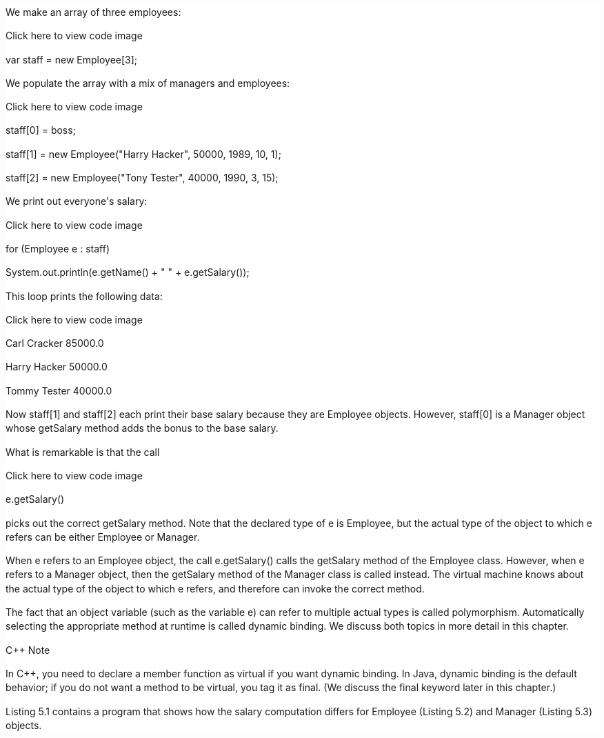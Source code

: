 We make an array of three employees:

Click here to view code image

var staff = new Employee[3];

We populate the array with a mix of managers and employees:

Click here to view code image

staff[0] = boss;

staff[1] = new Employee("Harry Hacker", 50000, 1989, 10, 1);

staff[2] = new Employee("Tony Tester", 40000, 1990, 3, 15);

We print out everyone's salary:

Click here to view code image

for (Employee e : staff)

System.out.println(e.getName() + " " + e.getSalary());

This loop prints the following data:

Click here to view code image

Carl Cracker 85000.0

Harry Hacker 50000.0

Tommy Tester 40000.0

Now staff[1] and staff[2] each print their base salary because they are Employee objects. However, staff[0] is a Manager object whose getSalary method adds the bonus to the base salary.

What is remarkable is that the call

Click here to view code image

e.getSalary()

picks out the correct getSalary method. Note that the declared type of e is Employee, but the actual type of the object to which e refers can be either Employee or Manager.

When e refers to an Employee object, the call e.getSalary() calls the getSalary method of the Employee class. However, when e refers to a Manager object, then the getSalary method of the Manager class is called instead. The virtual machine knows about the actual type of the object to which e refers, and therefore can invoke the correct method.

The fact that an object variable (such as the variable e) can refer to multiple actual types is called polymorphism. Automatically selecting the appropriate method at runtime is called dynamic binding. We discuss both topics in more detail in this chapter.

C++ Note

In C++, you need to declare a member function as virtual if you want dynamic binding. In Java, dynamic binding is the default behavior; if you do not want a method to be virtual, you tag it as final. (We discuss the final keyword later in this chapter.)

Listing 5.1 contains a program that shows how the salary computation differs for Employee (Listing 5.2) and Manager (Listing 5.3) objects.

